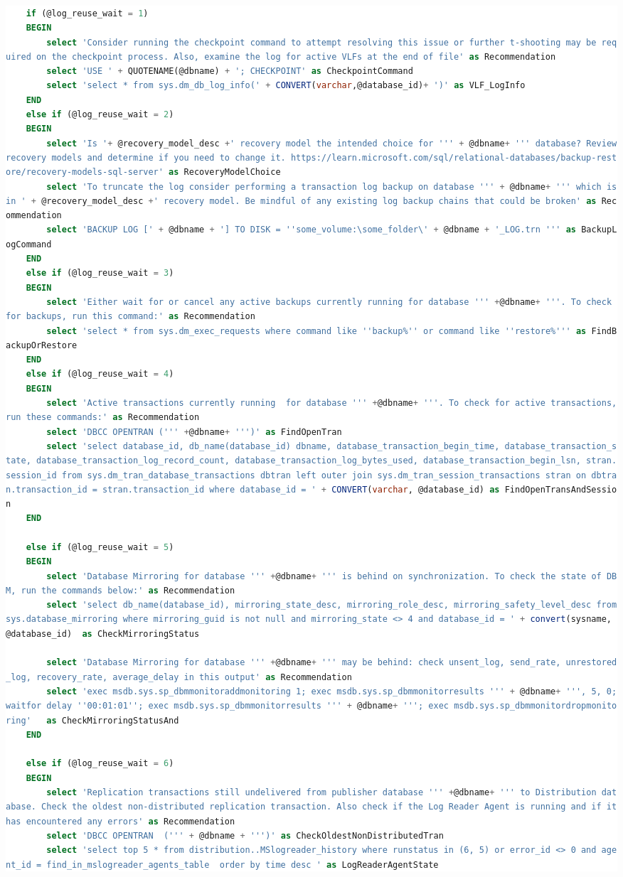 ```sql
    if (@log_reuse_wait = 1)
    BEGIN
        select 'Consider running the checkpoint command to attempt resolving this issue or further t-shooting may be required on the checkpoint process. Also, examine the log for active VLFs at the end of file' as Recommendation
        select 'USE ' + QUOTENAME(@dbname) + '; CHECKPOINT' as CheckpointCommand
        select 'select * from sys.dm_db_log_info(' + CONVERT(varchar,@database_id)+ ')' as VLF_LogInfo
    END
    else if (@log_reuse_wait = 2)
    BEGIN
        select 'Is '+ @recovery_model_desc +' recovery model the intended choice for ''' + @dbname+ ''' database? Review recovery models and determine if you need to change it. https://learn.microsoft.com/sql/relational-databases/backup-restore/recovery-models-sql-server' as RecoveryModelChoice
        select 'To truncate the log consider performing a transaction log backup on database ''' + @dbname+ ''' which is in ' + @recovery_model_desc +' recovery model. Be mindful of any existing log backup chains that could be broken' as Recommendation
        select 'BACKUP LOG [' + @dbname + '] TO DISK = ''some_volume:\some_folder\' + @dbname + '_LOG.trn ''' as BackupLogCommand
    END
    else if (@log_reuse_wait = 3)
    BEGIN
        select 'Either wait for or cancel any active backups currently running for database ''' +@dbname+ '''. To check for backups, run this command:' as Recommendation
        select 'select * from sys.dm_exec_requests where command like ''backup%'' or command like ''restore%''' as FindBackupOrRestore
    END
    else if (@log_reuse_wait = 4)
    BEGIN
        select 'Active transactions currently running  for database ''' +@dbname+ '''. To check for active transactions, run these commands:' as Recommendation
        select 'DBCC OPENTRAN (''' +@dbname+ ''')' as FindOpenTran
        select 'select database_id, db_name(database_id) dbname, database_transaction_begin_time, database_transaction_state, database_transaction_log_record_count, database_transaction_log_bytes_used, database_transaction_begin_lsn, stran.session_id from sys.dm_tran_database_transactions dbtran left outer join sys.dm_tran_session_transactions stran on dbtran.transaction_id = stran.transaction_id where database_id = ' + CONVERT(varchar, @database_id) as FindOpenTransAndSession
    END

    else if (@log_reuse_wait = 5)
    BEGIN
        select 'Database Mirroring for database ''' +@dbname+ ''' is behind on synchronization. To check the state of DBM, run the commands below:' as Recommendation
        select 'select db_name(database_id), mirroring_state_desc, mirroring_role_desc, mirroring_safety_level_desc from sys.database_mirroring where mirroring_guid is not null and mirroring_state <> 4 and database_id = ' + convert(sysname, @database_id)  as CheckMirroringStatus

        select 'Database Mirroring for database ''' +@dbname+ ''' may be behind: check unsent_log, send_rate, unrestored_log, recovery_rate, average_delay in this output' as Recommendation
        select 'exec msdb.sys.sp_dbmmonitoraddmonitoring 1; exec msdb.sys.sp_dbmmonitorresults ''' + @dbname+ ''', 5, 0; waitfor delay ''00:01:01''; exec msdb.sys.sp_dbmmonitorresults ''' + @dbname+ '''; exec msdb.sys.sp_dbmmonitordropmonitoring'   as CheckMirroringStatusAnd
    END

    else if (@log_reuse_wait = 6)
    BEGIN
        select 'Replication transactions still undelivered from publisher database ''' +@dbname+ ''' to Distribution database. Check the oldest non-distributed replication transaction. Also check if the Log Reader Agent is running and if it has encountered any errors' as Recommendation
        select 'DBCC OPENTRAN  (''' + @dbname + ''')' as CheckOldestNonDistributedTran
        select 'select top 5 * from distribution..MSlogreader_history where runstatus in (6, 5) or error_id <> 0 and agent_id = find_in_mslogreader_agents_table  order by time desc ' as LogReaderAgentState
```